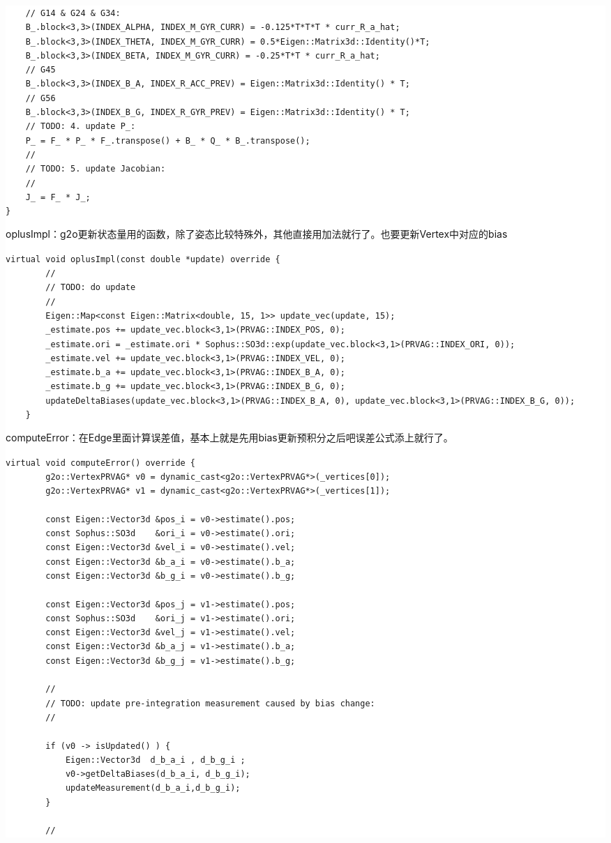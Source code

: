 ```
    // G14 & G24 & G34:
    B_.block<3,3>(INDEX_ALPHA, INDEX_M_GYR_CURR) = -0.125*T*T*T * curr_R_a_hat;
    B_.block<3,3>(INDEX_THETA, INDEX_M_GYR_CURR) = 0.5*Eigen::Matrix3d::Identity()*T;
    B_.block<3,3>(INDEX_BETA, INDEX_M_GYR_CURR) = -0.25*T*T * curr_R_a_hat;
    // G45
    B_.block<3,3>(INDEX_B_A, INDEX_R_ACC_PREV) = Eigen::Matrix3d::Identity() * T;
    // G56
    B_.block<3,3>(INDEX_B_G, INDEX_R_GYR_PREV) = Eigen::Matrix3d::Identity() * T;
    // TODO: 4. update P_:
    P_ = F_ * P_ * F_.transpose() + B_ * Q_ * B_.transpose();
    // 
    // TODO: 5. update Jacobian:
    //
    J_ = F_ * J_;
}
```

oplusImpl：g2o更新状态量用的函数，除了姿态比较特殊外，其他直接用加法就行了。也要更新Vertex中对应的bias
```
virtual void oplusImpl(const double *update) override {
        //
        // TODO: do update
        //
        Eigen::Map<const Eigen::Matrix<double, 15, 1>> update_vec(update, 15);
        _estimate.pos += update_vec.block<3,1>(PRVAG::INDEX_POS, 0);
        _estimate.ori = _estimate.ori * Sophus::SO3d::exp(update_vec.block<3,1>(PRVAG::INDEX_ORI, 0));
        _estimate.vel += update_vec.block<3,1>(PRVAG::INDEX_VEL, 0);
        _estimate.b_a += update_vec.block<3,1>(PRVAG::INDEX_B_A, 0);
        _estimate.b_g += update_vec.block<3,1>(PRVAG::INDEX_B_G, 0);
        updateDeltaBiases(update_vec.block<3,1>(PRVAG::INDEX_B_A, 0), update_vec.block<3,1>(PRVAG::INDEX_B_G, 0));
    }
```


computeError：在Edge里面计算误差值，基本上就是先用bias更新预积分之后吧误差公式添上就行了。
```
virtual void computeError() override {
        g2o::VertexPRVAG* v0 = dynamic_cast<g2o::VertexPRVAG*>(_vertices[0]);
        g2o::VertexPRVAG* v1 = dynamic_cast<g2o::VertexPRVAG*>(_vertices[1]);

		const Eigen::Vector3d &pos_i = v0->estimate().pos;
		const Sophus::SO3d    &ori_i = v0->estimate().ori;
		const Eigen::Vector3d &vel_i = v0->estimate().vel;
		const Eigen::Vector3d &b_a_i = v0->estimate().b_a;
		const Eigen::Vector3d &b_g_i = v0->estimate().b_g;

		const Eigen::Vector3d &pos_j = v1->estimate().pos;
		const Sophus::SO3d    &ori_j = v1->estimate().ori;
		const Eigen::Vector3d &vel_j = v1->estimate().vel;
		const Eigen::Vector3d &b_a_j = v1->estimate().b_a;
		const Eigen::Vector3d &b_g_j = v1->estimate().b_g;

		//
		// TODO: update pre-integration measurement caused by bias change:
		// 

		if (v0 -> isUpdated() ) {
			Eigen::Vector3d  d_b_a_i , d_b_g_i ;
			v0->getDeltaBiases(d_b_a_i, d_b_g_i);
			updateMeasurement(d_b_a_i,d_b_g_i);
		}

		//
```